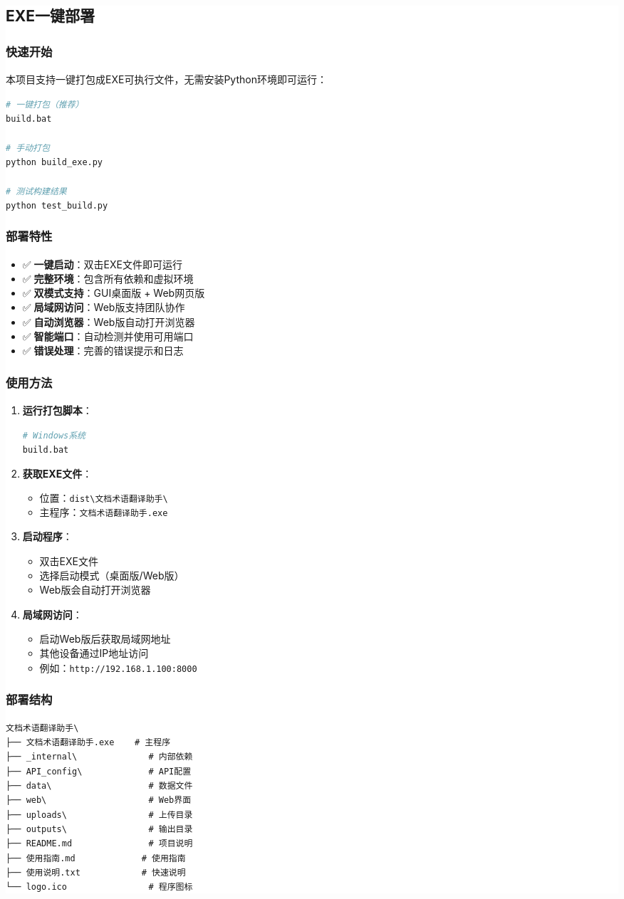 ## EXE一键部署

### 快速开始

本项目支持一键打包成EXE可执行文件，无需安装Python环境即可运行：

```bash
# 一键打包（推荐）
build.bat

# 手动打包
python build_exe.py

# 测试构建结果
python test_build.py
```

### 部署特性

- ✅ **一键启动**：双击EXE文件即可运行
- ✅ **完整环境**：包含所有依赖和虚拟环境
- ✅ **双模式支持**：GUI桌面版 + Web网页版
- ✅ **局域网访问**：Web版支持团队协作
- ✅ **自动浏览器**：Web版自动打开浏览器
- ✅ **智能端口**：自动检测并使用可用端口
- ✅ **错误处理**：完善的错误提示和日志

### 使用方法

1. **运行打包脚本**：
   ```bash
   # Windows系统
   build.bat
   ```

2. **获取EXE文件**：
   - 位置：`dist\文档术语翻译助手\`
   - 主程序：`文档术语翻译助手.exe`

3. **启动程序**：
   - 双击EXE文件
   - 选择启动模式（桌面版/Web版）
   - Web版会自动打开浏览器

4. **局域网访问**：
   - 启动Web版后获取局域网地址
   - 其他设备通过IP地址访问
   - 例如：`http://192.168.1.100:8000`

### 部署结构

```
文档术语翻译助手\
├── 文档术语翻译助手.exe    # 主程序
├── _internal\              # 内部依赖
├── API_config\             # API配置
├── data\                   # 数据文件
├── web\                    # Web界面
├── uploads\                # 上传目录
├── outputs\                # 输出目录
├── README.md               # 项目说明
├── 使用指南.md             # 使用指南
├── 使用说明.txt            # 快速说明
└── logo.ico                # 程序图标
```
